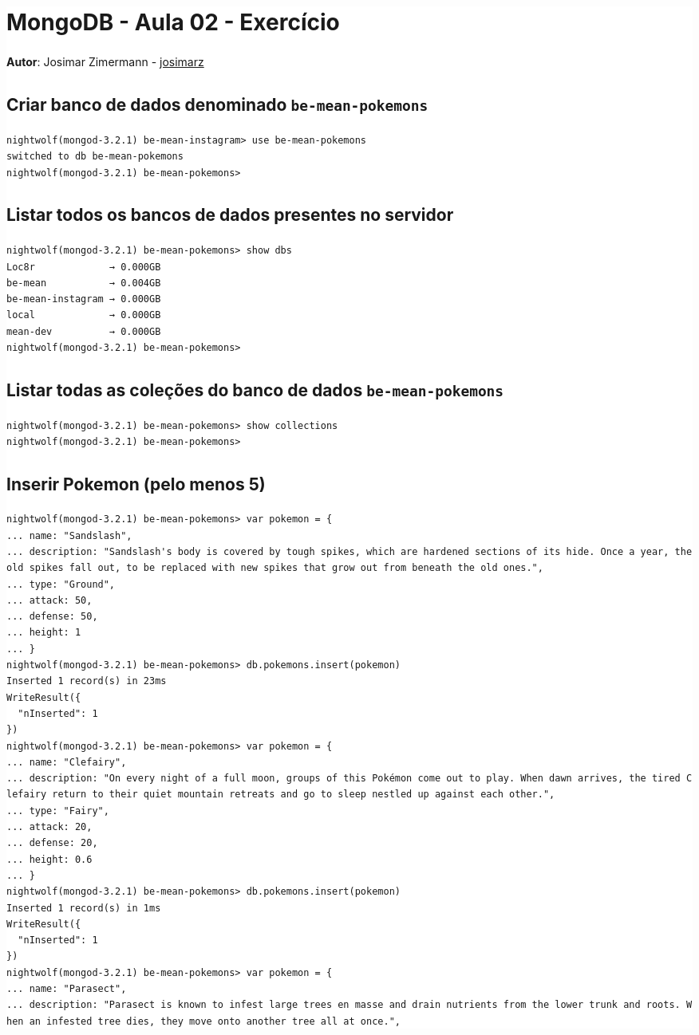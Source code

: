 # MongoDB - Aula 02 - Exercício
**Autor**: Josimar Zimermann - [josimarz](https://github.com/josimarz)

## Criar banco de dados denominado `be-mean-pokemons`

	nightwolf(mongod-3.2.1) be-mean-instagram> use be-mean-pokemons
	switched to db be-mean-pokemons
	nightwolf(mongod-3.2.1) be-mean-pokemons>

## Listar todos os bancos de dados presentes no servidor

	nightwolf(mongod-3.2.1) be-mean-pokemons> show dbs
	Loc8r             → 0.000GB
	be-mean           → 0.004GB
	be-mean-instagram → 0.000GB
	local             → 0.000GB
	mean-dev          → 0.000GB
	nightwolf(mongod-3.2.1) be-mean-pokemons>

## Listar todas as coleções do banco de dados `be-mean-pokemons`

	nightwolf(mongod-3.2.1) be-mean-pokemons> show collections
	nightwolf(mongod-3.2.1) be-mean-pokemons>

## Inserir Pokemon (pelo menos 5)

	nightwolf(mongod-3.2.1) be-mean-pokemons> var pokemon = {
	... name: "Sandslash",
	... description: "Sandslash's body is covered by tough spikes, which are hardened sections of its hide. Once a year, the old spikes fall out, to be replaced with new spikes that grow out from beneath the old ones.",
	... type: "Ground",
	... attack: 50,
	... defense: 50,
	... height: 1
	... }
	nightwolf(mongod-3.2.1) be-mean-pokemons> db.pokemons.insert(pokemon)
	Inserted 1 record(s) in 23ms
	WriteResult({
	  "nInserted": 1
	})
	nightwolf(mongod-3.2.1) be-mean-pokemons> var pokemon = {
	... name: "Clefairy",
	... description: "On every night of a full moon, groups of this Pokémon come out to play. When dawn arrives, the tired Clefairy return to their quiet mountain retreats and go to sleep nestled up against each other.",
	... type: "Fairy",
	... attack: 20,
	... defense: 20,
	... height: 0.6
	... }
	nightwolf(mongod-3.2.1) be-mean-pokemons> db.pokemons.insert(pokemon)
	Inserted 1 record(s) in 1ms
	WriteResult({
	  "nInserted": 1
	})
	nightwolf(mongod-3.2.1) be-mean-pokemons> var pokemon = {
	... name: "Parasect",
	... description: "Parasect is known to infest large trees en masse and drain nutrients from the lower trunk and roots. When an infested tree dies, they move onto another tree all at once.",